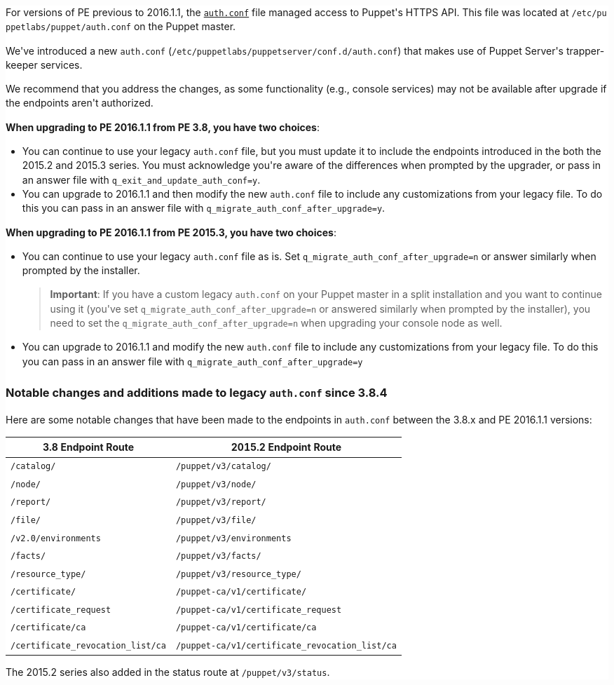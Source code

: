 For versions of PE previous to 2016.1.1, the [`auth.conf`]({{puppet}}/config_file_auth.html) file managed access to Puppet's HTTPS API. This file was located at `/etc/puppetlabs/puppet/auth.conf` on the Puppet master.

We've introduced a new `auth.conf` (`/etc/puppetlabs/puppetserver/conf.d/auth.conf`) that makes use of Puppet Server's trapper-keeper services.  

We recommend that you address the changes, as some functionality (e.g., console services) may not be available after upgrade if the endpoints aren't authorized.

**When upgrading to PE 2016.1.1 from PE 3.8, you have two choices**:

- You can continue to use your legacy `auth.conf` file, but you must update it to include the endpoints introduced in the both the 2015.2 and 2015.3 series. You must acknowledge you're aware of the differences when prompted by the upgrader, or pass in an answer file with `q_exit_and_update_auth_conf=y`.
- You can upgrade to 2016.1.1 and then modify the new `auth.conf` file to include any customizations from your legacy file. To do this you can pass in an answer file with `q_migrate_auth_conf_after_upgrade=y`.

**When upgrading to PE 2016.1.1 from PE 2015.3, you have two choices**:

- You can continue to use your legacy `auth.conf` file as is. Set `q_migrate_auth_conf_after_upgrade=n` or answer similarly when prompted by the installer.

   >**Important**: If you have a custom legacy `auth.conf` on your Puppet master in a split installation and you want to continue using it (you've set `q_migrate_auth_conf_after_upgrade=n` or answered similarly when prompted by the installer), you need to set the `q_migrate_auth_conf_after_upgrade=n` when upgrading your console node as well. 

- You can upgrade to 2016.1.1 and modify the new `auth.conf` file to include any customizations from your legacy file. To do this you can pass in an answer file with `q_migrate_auth_conf_after_upgrade=y`

### Notable changes and additions made to legacy `auth.conf` since 3.8.4

Here are some notable changes that have been made to the endpoints in `auth.conf` between the 3.8.x and PE 2016.1.1 versions:

3.8 Endpoint Route | 2015.2 Endpoint Route
----------|-------------------------------
`/catalog/` | `/puppet/v3/catalog/`
`/node/`    | `/puppet/v3/node/`
`/report/`  | `/puppet/v3/report/`
`/file/`  | `/puppet/v3/file/`
`/v2.0/environments` | `/puppet/v3/environments`
`/facts/`   | `/puppet/v3/facts/`
`/resource_type/` | `/puppet/v3/resource_type/`
`/certificate/`   | `/puppet-ca/v1/certificate/`
`/certificate_request` | `/puppet-ca/v1/certificate_request`
`/certificate/ca` | `/puppet-ca/v1/certificate/ca`
`/certificate_revocation_list/ca` | `/puppet-ca/v1/certificate_revocation_list/ca`

The 2015.2 series also added in the status route at `/puppet/v3/status`.
